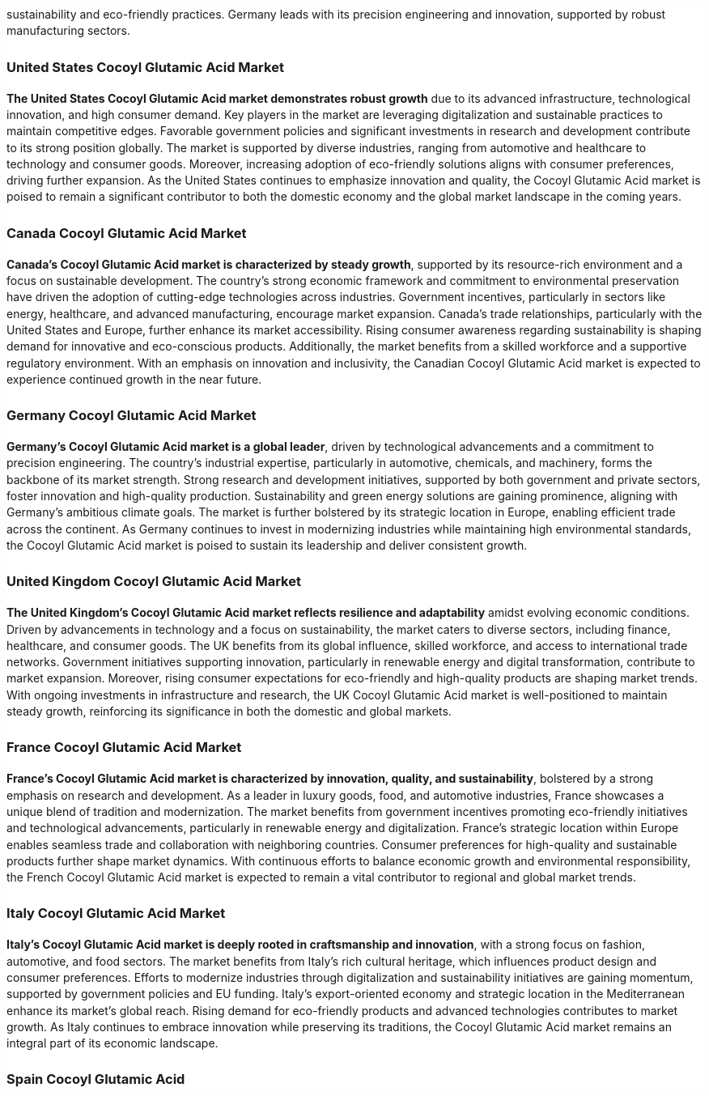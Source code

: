 sustainability and eco-friendly practices. Germany leads with its precision engineering and innovation, supported by robust manufacturing sectors.</span></em></p></blockquote><h3><strong>United States Cocoyl Glutamic Acid Market</strong></h3><p><strong>The United States Cocoyl Glutamic Acid market demonstrates robust growth</strong> due to its advanced infrastructure, technological innovation, and high consumer demand. Key players in the market are leveraging digitalization and sustainable practices to maintain competitive edges. Favorable government policies and significant investments in research and development contribute to its strong position globally. The market is supported by diverse industries, ranging from automotive and healthcare to technology and consumer goods. Moreover, increasing adoption of eco-friendly solutions aligns with consumer preferences, driving further expansion. As the United States continues to emphasize innovation and quality, the Cocoyl Glutamic Acid market is poised to remain a significant contributor to both the domestic economy and the global market landscape in the coming years.</p><h3><strong>Canada Cocoyl Glutamic Acid Market</strong></h3><p><strong>Canada&rsquo;s Cocoyl Glutamic Acid market is characterized by steady growth</strong>, supported by its resource-rich environment and a focus on sustainable development. The country&rsquo;s strong economic framework and commitment to environmental preservation have driven the adoption of cutting-edge technologies across industries. Government incentives, particularly in sectors like energy, healthcare, and advanced manufacturing, encourage market expansion. Canada&rsquo;s trade relationships, particularly with the United States and Europe, further enhance its market accessibility. Rising consumer awareness regarding sustainability is shaping demand for innovative and eco-conscious products. Additionally, the market benefits from a skilled workforce and a supportive regulatory environment. With an emphasis on innovation and inclusivity, the Canadian Cocoyl Glutamic Acid market is expected to experience continued growth in the near future.</p><h3><strong>Germany Cocoyl Glutamic Acid Market</strong></h3><p><strong>Germany&rsquo;s Cocoyl Glutamic Acid market is a global leader</strong>, driven by technological advancements and a commitment to precision engineering. The country&rsquo;s industrial expertise, particularly in automotive, chemicals, and machinery, forms the backbone of its market strength. Strong research and development initiatives, supported by both government and private sectors, foster innovation and high-quality production. Sustainability and green energy solutions are gaining prominence, aligning with Germany&rsquo;s ambitious climate goals. The market is further bolstered by its strategic location in Europe, enabling efficient trade across the continent. As Germany continues to invest in modernizing industries while maintaining high environmental standards, the Cocoyl Glutamic Acid market is poised to sustain its leadership and deliver consistent growth.</p><h3><strong>United Kingdom Cocoyl Glutamic Acid Market</strong></h3><p><strong>The United Kingdom&rsquo;s Cocoyl Glutamic Acid market reflects resilience and adaptability</strong> amidst evolving economic conditions. Driven by advancements in technology and a focus on sustainability, the market caters to diverse sectors, including finance, healthcare, and consumer goods. The UK benefits from its global influence, skilled workforce, and access to international trade networks. Government initiatives supporting innovation, particularly in renewable energy and digital transformation, contribute to market expansion. Moreover, rising consumer expectations for eco-friendly and high-quality products are shaping market trends. With ongoing investments in infrastructure and research, the UK Cocoyl Glutamic Acid market is well-positioned to maintain steady growth, reinforcing its significance in both the domestic and global markets.</p><h3><strong>France Cocoyl Glutamic Acid Market</strong></h3><p><strong>France&rsquo;s Cocoyl Glutamic Acid market is characterized by innovation, quality, and sustainability</strong>, bolstered by a strong emphasis on research and development. As a leader in luxury goods, food, and automotive industries, France showcases a unique blend of tradition and modernization. The market benefits from government incentives promoting eco-friendly initiatives and technological advancements, particularly in renewable energy and digitalization. France&rsquo;s strategic location within Europe enables seamless trade and collaboration with neighboring countries. Consumer preferences for high-quality and sustainable products further shape market dynamics. With continuous efforts to balance economic growth and environmental responsibility, the French Cocoyl Glutamic Acid market is expected to remain a vital contributor to regional and global market trends.</p><h3><strong>Italy Cocoyl Glutamic Acid Market</strong></h3><p><strong>Italy&rsquo;s Cocoyl Glutamic Acid market is deeply rooted in craftsmanship and innovation</strong>, with a strong focus on fashion, automotive, and food sectors. The market benefits from Italy&rsquo;s rich cultural heritage, which influences product design and consumer preferences. Efforts to modernize industries through digitalization and sustainability initiatives are gaining momentum, supported by government policies and EU funding. Italy&rsquo;s export-oriented economy and strategic location in the Mediterranean enhance its market&rsquo;s global reach. Rising demand for eco-friendly products and advanced technologies contributes to market growth. As Italy continues to embrace innovation while preserving its traditions, the Cocoyl Glutamic Acid market remains an integral part of its economic landscape.</p><h3><strong>Spain Cocoyl Glutamic Acid